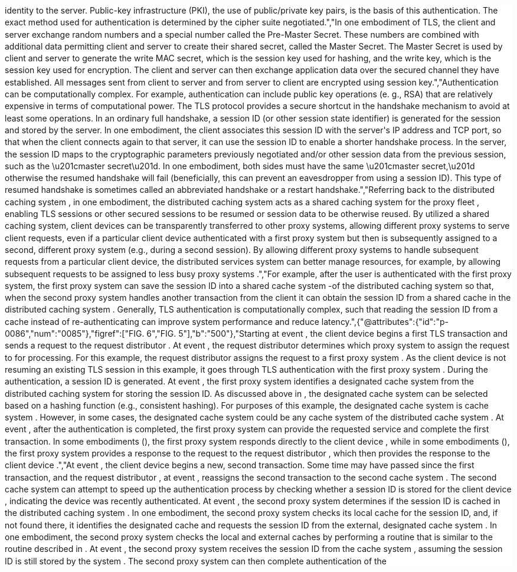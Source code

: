 identity to the server. Public-key infrastructure (PKI), the use of public\/private key pairs, is the basis of this authentication. The exact method used for authentication is determined by the cipher suite negotiated.","In one embodiment of TLS, the client and server exchange random numbers and a special number called the Pre-Master Secret. These numbers are combined with additional data permitting client and server to create their shared secret, called the Master Secret. The Master Secret is used by client and server to generate the write MAC secret, which is the session key used for hashing, and the write key, which is the session key used for encryption. The client and server can then exchange application data over the secured channel they have established. All messages sent from client to server and from server to client are encrypted using session key.","Authentication can be computationally complex. For example, authentication can include public key operations (e. g., RSA) that are relatively expensive in terms of computational power. The TLS protocol provides a secure shortcut in the handshake mechanism to avoid at least some operations. In an ordinary full handshake, a session ID (or other session state identifier) is generated for the session and stored by the server. In one embodiment, the client associates this session ID with the server's IP address and TCP port, so that when the client connects again to that server, it can use the session ID to enable a shorter handshake process. In the server, the session ID maps to the cryptographic parameters previously negotiated and\/or other session data from the previous session, such as the \u201cmaster secret\u201d. In one embodiment, both sides must have the same \u201cmaster secret,\u201d otherwise the resumed handshake will fail (beneficially, this can prevent an eavesdropper from using a session ID). This type of resumed handshake is sometimes called an abbreviated handshake or a restart handshake.","Referring back to the distributed caching system , in one embodiment, the distributed caching system  acts as a shared caching system for the proxy fleet , enabling TLS sessions or other secured sessions to be resumed or session data to be otherwise reused. By utilized a shared caching system, client devices can be transparently transferred to other proxy systems, allowing different proxy systems to serve client requests, even if a particular client device authenticated with a first proxy system but then is subsequently assigned to a second, different proxy system (e.g., during a second session). By allowing different proxy systems to handle subsequent requests from a particular client device, the distributed services system  can better manage resources, for example, by allowing subsequent requests to be assigned to less busy proxy systems .","For example, after the user is authenticated with the first proxy system, the first proxy system can save the session ID into a shared cache system -of the distributed caching system  so that, when the second proxy system handles another transaction from the client it can obtain the session ID from a shared cache in the distributed caching system . Generally, TLS authentication is computationally complex, such that reading the session ID from a cache instead of re-authenticating can improve system performance and reduce latency.",{"@attributes":{"id":"p-0086","num":"0085"},"figref":["FIG. 6","FIG. 5"],"b":"500"},"Starting at event , the client device  begins a first TLS transaction and sends a request to the request distributor . At event , the request distributor  determines which proxy system to assign the request to for processing. For this example, the request distributor assigns the request to a first proxy system . As the client device  is not resuming an existing TLS session in this example, it goes through TLS authentication with the first proxy system . During the authentication, a session ID is generated. At event , the first proxy system identifies a designated cache system from the distributed caching system  for storing the session ID. As discussed above in , the designated cache system can be selected based on a hashing function (e.g., consistent hashing). For purposes of this example, the designated cache system is cache system . However, in some cases, the designated cache system could be any cache system of the distributed cache system . At event , after the authentication is completed, the first proxy system can provide the requested service and complete the first transaction. In some embodiments (), the first proxy system responds directly to the client device , while in some embodiments (), the first proxy system provides a response to the request to the request distributor , which then provides the response to the client device .","At event , the client device  begins a new, second transaction. Some time may have passed since the first transaction, and the request distributor , at event , reassigns the second transaction to the second cache system . The second cache system can attempt to speed up the authentication process by checking whether a session ID is stored for the client device , indicating the device  was recently authenticated. At event , the second proxy system determines if the session ID is cached in the distributed caching system . In one embodiment, the second proxy system checks its local cache for the session ID, and, if not found there, it identifies the designated cache and requests the session ID from the external, designated cache system . In one embodiment, the second proxy system checks the local and external caches by performing a routine that is similar to the routine  described in . At event , the second proxy system receives the session ID from the cache system , assuming the session ID is still stored by the system . The second proxy system can then complete authentication of the